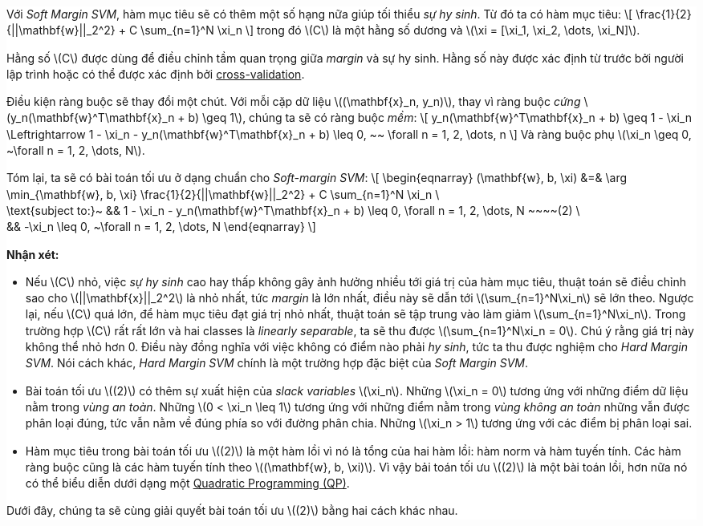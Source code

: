 Với _Soft Margin SVM_, hàm mục tiêu sẽ có thêm một số hạng nữa giúp tối thiểu _sự hy sinh_. Từ đó ta có hàm mục tiêu:
\\[
\frac{1}{2}{\|\|\mathbf{w}\|\|\_2^2} + C \sum_{n=1}^N \xi\_n
\\]
trong đó \\(C\\) là một hằng số dương và \\(\xi = [\xi\_1, \xi\_2, \dots, \xi\_N]\\). 

Hằng số \\(C\\) được dùng để điều chỉnh tầm quan trọng giữa _margin_ và sự hy sinh. Hằng số này được xác định từ trước bởi người lập trình hoặc có thể được xác định bởi [cross-validation](/2017/03/04/overfitting/#-cross-validation).

Điều kiện ràng buộc sẽ thay đổi một chút. Với mỗi cặp dữ liệu \\((\mathbf{x}\_n, y_n)\\), thay vì ràng buộc _cứng_ \\(y_n(\mathbf{w}^T\mathbf{x}\_n + b) \geq 1\\), chúng ta sẽ có ràng buộc _mềm_: 
\\[
y_n(\mathbf{w}^T\mathbf{x}\_n + b) \geq 1 - \xi\_n \Leftrightarrow 1 - \xi\_n - y_n(\mathbf{w}^T\mathbf{x}\_n + b) \leq 0, ~~ \forall n = 1, 2, \dots, n
\\]
Và ràng buộc phụ \\(\xi\_n \geq 0, ~\forall n = 1, 2, \dots, N\\).

Tóm lại, ta sẽ có bài toán tối ưu ở dạng chuẩn cho _Soft-margin SVM_:
\\[
\begin{eqnarray}
    (\mathbf{w}, b, \xi) &=& \arg \min_{\mathbf{w}, b, \xi} \frac{1}{2}{\|\|\mathbf{w}\|\|\_2^2} + C \sum_{n=1}^N \xi\_n  \\\
    \text{subject to:}~ && 1 - \xi\_n - y\_n(\mathbf{w}^T\mathbf{x}\_n + b) \leq 0, \forall n = 1, 2, \dots, N ~~~~(2) \\\
    && -\xi_n \leq 0,  ~\forall n = 1, 2, \dots, N
\end{eqnarray}
\\]


**Nhận xét:**

* Nếu \\(C\\) nhỏ, việc _sự hy sinh_ cao hay thấp không gây ảnh hưởng nhiều tới giá trị của hàm mục tiêu, thuật toán sẽ điều chỉnh sao cho \\(\|\|\mathbf{x}\|\|\_2^2\\) là nhỏ nhất, tức _margin_ là lớn nhất, điều này sẽ dẫn tới \\(\sum_{n=1}^N\xi\_n\\) sẽ lớn theo. Ngược lại, nếu \\(C\\) quá lớn, để hàm mục tiêu đạt giá trị nhỏ nhất, thuật toán sẽ tập trung vào làm giảm \\(\sum_{n=1}^N\xi\_n\\). Trong trường hợp \\(C\\) rất rất lớn và hai classes là _linearly separable_, ta sẽ thu được \\(\sum_{n=1}^N\xi\_n = 0\\). Chú ý rằng giá trị này không thể nhỏ hơn 0. Điều này đồng nghĩa với việc không có điểm nào phải _hy sinh_, tức ta thu được nghiệm cho _Hard Margin SVM_. Nói cách khác, _Hard Margin SVM_ chính là một trường hợp đặc biệt của _Soft Margin SVM_.

* Bài toán tối ưu \\((2)\\) có thêm sự xuất hiện của _slack variables_ \\(\xi\_n\\). Những \\(\xi\_n = 0\\) tương ứng với những điểm dữ liệu nằm trong _vùng an toàn_. Những \\(0 < \xi\_n \leq 1\\) tương ứng với những điểm nằm trong _vùng không an toàn_ những vẫn được phân loại đúng, tức vẫn nằm về đúng phía so với đường phân chia. Những \\(\xi\_n > 1\\) tương ứng với các điểm bị phân loại sai. 

* Hàm mục tiêu trong bài toán tối ưu \\((2)\\) là một hàm lồi vì nó là tổng của hai hàm lồi: hàm norm và hàm tuyến tính. Các hàm ràng buộc cũng là các hàm tuyến tính theo \\((\mathbf{w}, b, \xi)\\). Vì vậy bải toán tối ưu \\((2)\\) là một bài toán lồi, hơn nữa nó có thể biểu diễn dưới dạng một [Quadratic Programming (QP)](/2017/03/19/convexopt/#-quadratic-programming). 

Dưới đây, chúng ta sẽ cùng giải quyết bài toán tối ưu \\((2)\\) bằng hai cách khác nhau. 

<a name="-bai-toan-doi-ngau-lagrange"></a>
